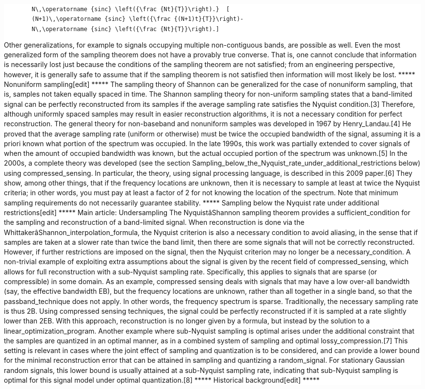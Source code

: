             N\,\operatorname {sinc} \left({\frac {Nt}{T}}\right).}  [
            (N+1)\,\operatorname {sinc} \left({\frac {(N+1)t}{T}}\right)-
            N\,\operatorname {sinc} \left({\frac {Nt}{T}}\right).]
Other generalizations, for example to signals occupying multiple non-contiguous
bands, are possible as well. Even the most generalized form of the sampling
theorem does not have a provably true converse. That is, one cannot conclude
that information is necessarily lost just because the conditions of the
sampling theorem are not satisfied; from an engineering perspective, however,
it is generally safe to assume that if the sampling theorem is not satisfied
then information will most likely be lost.
***** Nonuniform sampling[edit] *****
The sampling theory of Shannon can be generalized for the case of nonuniform
sampling, that is, samples not taken equally spaced in time. The Shannon
sampling theory for non-uniform sampling states that a band-limited signal can
be perfectly reconstructed from its samples if the average sampling rate
satisfies the Nyquist condition.[3] Therefore, although uniformly spaced
samples may result in easier reconstruction algorithms, it is not a necessary
condition for perfect reconstruction.
The general theory for non-baseband and nonuniform samples was developed in
1967 by Henry_Landau.[4] He proved that the average sampling rate (uniform or
otherwise) must be twice the occupied bandwidth of the signal, assuming it is a
priori known what portion of the spectrum was occupied. In the late 1990s, this
work was partially extended to cover signals of when the amount of occupied
bandwidth was known, but the actual occupied portion of the spectrum was
unknown.[5] In the 2000s, a complete theory was developed (see the section
Sampling_below_the_Nyquist_rate_under_additional_restrictions below) using
compressed_sensing. In particular, the theory, using signal processing
language, is described in this 2009 paper.[6] They show, among other things,
that if the frequency locations are unknown, then it is necessary to sample at
least at twice the Nyquist criteria; in other words, you must pay at least a
factor of 2 for not knowing the location of the spectrum. Note that minimum
sampling requirements do not necessarily guarantee stability.
***** Sampling below the Nyquist rate under additional restrictions[edit] *****
Main article: Undersampling
The NyquistâShannon sampling theorem provides a sufficient_condition for the
sampling and reconstruction of a band-limited signal. When reconstruction is
done via the WhittakerâShannon_interpolation_formula, the Nyquist criterion
is also a necessary condition to avoid aliasing, in the sense that if samples
are taken at a slower rate than twice the band limit, then there are some
signals that will not be correctly reconstructed. However, if further
restrictions are imposed on the signal, then the Nyquist criterion may no
longer be a necessary_condition.
A non-trivial example of exploiting extra assumptions about the signal is given
by the recent field of compressed_sensing, which allows for full reconstruction
with a sub-Nyquist sampling rate. Specifically, this applies to signals that
are sparse (or compressible) in some domain. As an example, compressed sensing
deals with signals that may have a low over-all bandwidth (say, the effective
bandwidth EB), but the frequency locations are unknown, rather than all
together in a single band, so that the passband_technique does not apply. In
other words, the frequency spectrum is sparse. Traditionally, the necessary
sampling rate is thus 2B. Using compressed sensing techniques, the signal could
be perfectly reconstructed if it is sampled at a rate slightly lower than 2EB.
With this approach, reconstruction is no longer given by a formula, but instead
by the solution to a linear_optimization_program.
Another example where sub-Nyquist sampling is optimal arises under the
additional constraint that the samples are quantized in an optimal manner, as
in a combined system of sampling and optimal lossy_compression.[7] This setting
is relevant in cases where the joint effect of sampling and quantization is to
be considered, and can provide a lower bound for the minimal reconstruction
error that can be attained in sampling and quantizing a random_signal. For
stationary Gaussian random signals, this lower bound is usually attained at a
sub-Nyquist sampling rate, indicating that sub-Nyquist sampling is optimal for
this signal model under optimal quantization.[8]
***** Historical background[edit] *****